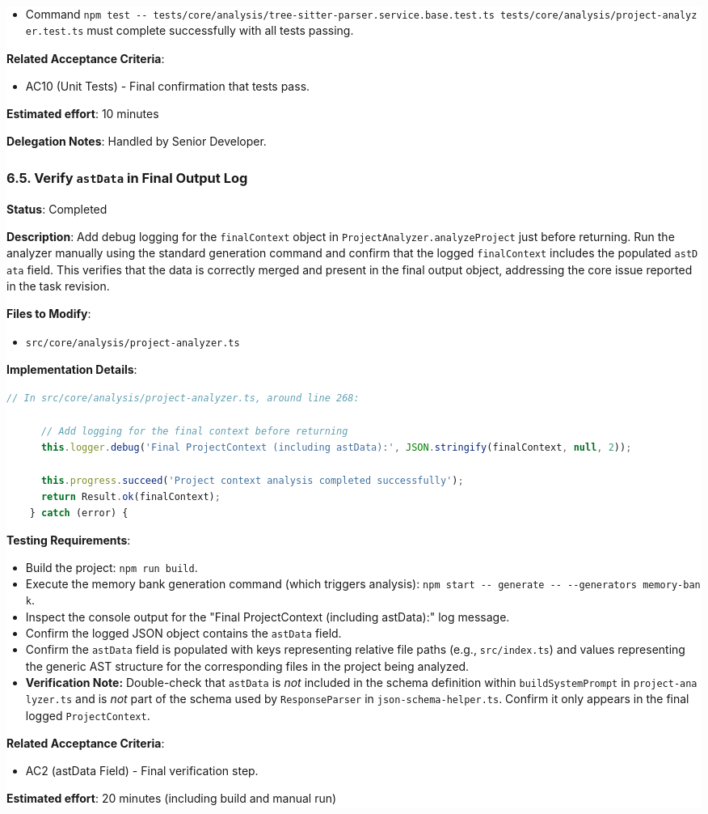 - Command `npm test -- tests/core/analysis/tree-sitter-parser.service.base.test.ts tests/core/analysis/project-analyzer.test.ts` must complete successfully with all tests passing.

**Related Acceptance Criteria**:

- AC10 (Unit Tests) - Final confirmation that tests pass.

**Estimated effort**: 10 minutes

**Delegation Notes**: Handled by Senior Developer.

### 6.5. Verify `astData` in Final Output Log

**Status**: Completed

**Description**: Add debug logging for the `finalContext` object in `ProjectAnalyzer.analyzeProject` just before returning. Run the analyzer manually using the standard generation command and confirm that the logged `finalContext` includes the populated `astData` field. This verifies that the data is correctly merged and present in the final output object, addressing the core issue reported in the task revision.

**Files to Modify**:

- `src/core/analysis/project-analyzer.ts`

**Implementation Details**:

```typescript
// In src/core/analysis/project-analyzer.ts, around line 268:

      // Add logging for the final context before returning
      this.logger.debug('Final ProjectContext (including astData):', JSON.stringify(finalContext, null, 2));

      this.progress.succeed('Project context analysis completed successfully');
      return Result.ok(finalContext);
    } catch (error) {
```

**Testing Requirements**:

- Build the project: `npm run build`.
- Execute the memory bank generation command (which triggers analysis): `npm start -- generate -- --generators memory-bank`.
- Inspect the console output for the "Final ProjectContext (including astData):" log message.
- Confirm the logged JSON object contains the `astData` field.
- Confirm the `astData` field is populated with keys representing relative file paths (e.g., `src/index.ts`) and values representing the generic AST structure for the corresponding files in the project being analyzed.
- **Verification Note:** Double-check that `astData` is _not_ included in the schema definition within `buildSystemPrompt` in `project-analyzer.ts` and is _not_ part of the schema used by `ResponseParser` in `json-schema-helper.ts`. Confirm it only appears in the final logged `ProjectContext`.

**Related Acceptance Criteria**:

- AC2 (astData Field) - Final verification step.

**Estimated effort**: 20 minutes (including build and manual run)
